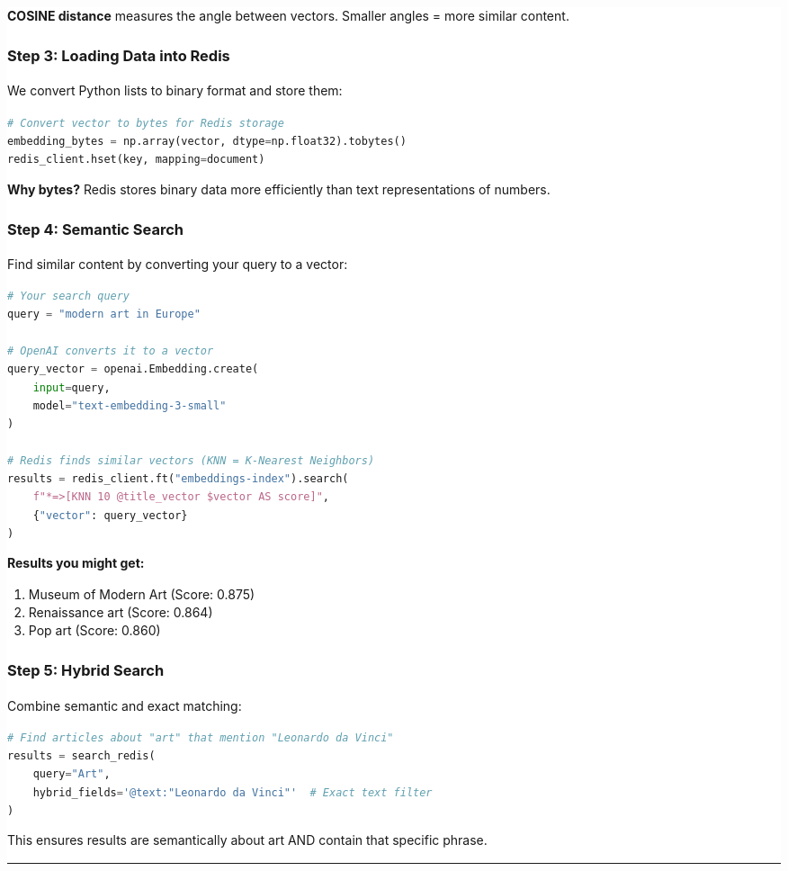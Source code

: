 **COSINE distance** measures the angle between vectors. Smaller angles = more similar content.

### Step 3: Loading Data into Redis

We convert Python lists to binary format and store them:

```python
# Convert vector to bytes for Redis storage
embedding_bytes = np.array(vector, dtype=np.float32).tobytes()
redis_client.hset(key, mapping=document)
```

**Why bytes?** Redis stores binary data more efficiently than text representations of numbers.

### Step 4: Semantic Search

Find similar content by converting your query to a vector:

```python
# Your search query
query = "modern art in Europe"

# OpenAI converts it to a vector
query_vector = openai.Embedding.create(
    input=query,
    model="text-embedding-3-small"
)

# Redis finds similar vectors (KNN = K-Nearest Neighbors)
results = redis_client.ft("embeddings-index").search(
    f"*=>[KNN 10 @title_vector $vector AS score]",
    {"vector": query_vector}
)
```

**Results you might get:**
1. Museum of Modern Art (Score: 0.875)
2. Renaissance art (Score: 0.864)
3. Pop art (Score: 0.860)

### Step 5: Hybrid Search

Combine semantic and exact matching:

```python
# Find articles about "art" that mention "Leonardo da Vinci"
results = search_redis(
    query="Art",
    hybrid_fields='@text:"Leonardo da Vinci"'  # Exact text filter
)
```

This ensures results are semantically about art AND contain that specific phrase.

---
